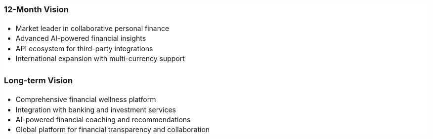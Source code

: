 ### 12-Month Vision
- Market leader in collaborative personal finance
- Advanced AI-powered financial insights
- API ecosystem for third-party integrations
- International expansion with multi-currency support

### Long-term Vision
- Comprehensive financial wellness platform
- Integration with banking and investment services
- AI-powered financial coaching and recommendations
- Global platform for financial transparency and collaboration
